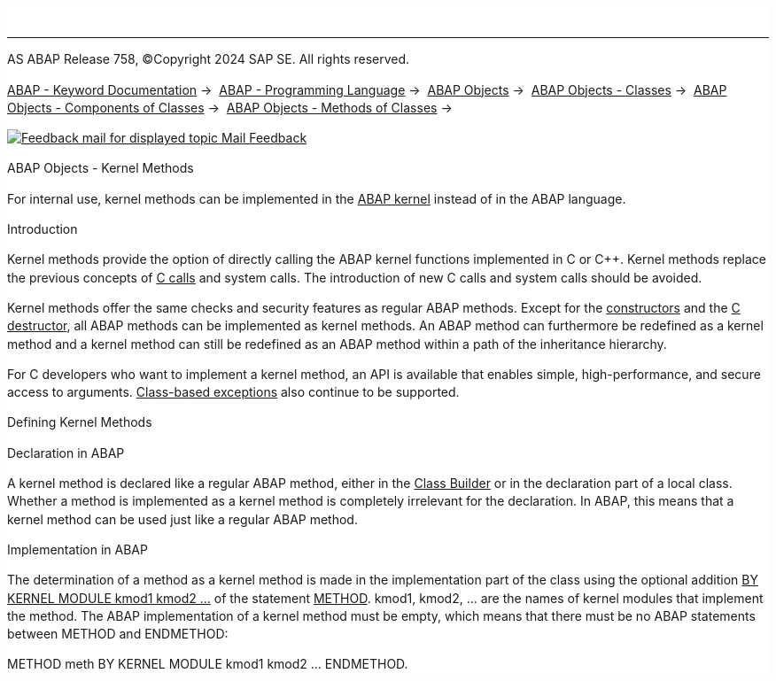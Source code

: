   

* * *

AS ABAP Release 758, ©Copyright 2024 SAP SE. All rights reserved.

[ABAP - Keyword Documentation](javascript:call_link\('abenabap.htm'\)) →  [ABAP - Programming Language](javascript:call_link\('abenabap_reference.htm'\)) →  [ABAP Objects](javascript:call_link\('abenabap_objects.htm'\)) →  [ABAP Objects - Classes](javascript:call_link\('abenclasses.htm'\)) →  [ABAP Objects - Components of Classes](javascript:call_link\('abenclass_components.htm'\)) →  [ABAP Objects - Methods of Classes](javascript:call_link\('abenclass_methods.htm'\)) → 

 [![](Mail.gif?object=Mail.gif "Feedback mail for displayed topic") Mail Feedback](mailto:f1_help@sap.com?subject=Feedback%20on%20ABAP%20Documentation&body=Document:%20ABAP%20Objects%20-%20Kernel%20Methods%2C%20ABENKERNEL_METHODS%2C%20758%0D%0A%0D%0AError:%0D%0A%0D%0A%0D%0A%0D%0ASuggestion%20for%20improvement:)

ABAP Objects - Kernel Methods

For internal use, kernel methods can be implemented in the [ABAP kernel](javascript:call_link\('abenkernel_glosry.htm'\) "Glossary Entry") instead of in the ABAP language.

Introduction   

Kernel methods provide the option of directly calling the ABAP kernel functions implemented in C or C++. Kernel methods replace the previous concepts of [C calls](javascript:call_link\('abapcall-.htm'\)) and system calls. The introduction of new C calls and system calls should be avoided.

Kernel methods offer the same checks and security features as regular ABAP methods. Except for the [constructors](javascript:call_link\('abenconstructor.htm'\)) and the [C destructor](javascript:call_link\('abenc_destructor.htm'\)), all ABAP methods can be implemented as kernel methods. An ABAP method can furthermore be redefined as a kernel method and a kernel method can still be redefined as an ABAP method within a path of the inheritance hierarchy.

For C developers who want to implement a kernel method, an API is available that enables simple, high-performance, and secure access to arguments. [Class-based exceptions](javascript:call_link\('abenexceptions.htm'\)) also continue to be supported.

Defining Kernel Methods   

Declaration in ABAP   

A kernel method is declared like a regular ABAP method, either in the [Class Builder](javascript:call_link\('abenclass_builder_glosry.htm'\) "Glossary Entry") or in the declaration part of a local class. Whether a method is implemented as a kernel method is completely irrelevant for the declaration. In ABAP, this means that a kernel method can be used just like a regular ABAP method.

Implementation in ABAP   

The determination of a method as a kernel method is made in the implementation part of the class using the optional addition [BY KERNEL MODULE kmod1 kmod2 ...](javascript:call_link\('abapmethod_kernel_module_internal.htm'\)) of the statement [METHOD](javascript:call_link\('abapmethod.htm'\)). kmod1, kmod2, ... are the names of kernel modules that implement the method. The ABAP implementation of a kernel method must be empty, which means that there must be no ABAP statements between METHOD and ENDMETHOD:

METHOD meth BY KERNEL MODULE kmod1 kmod2 ...
ENDMETHOD.
